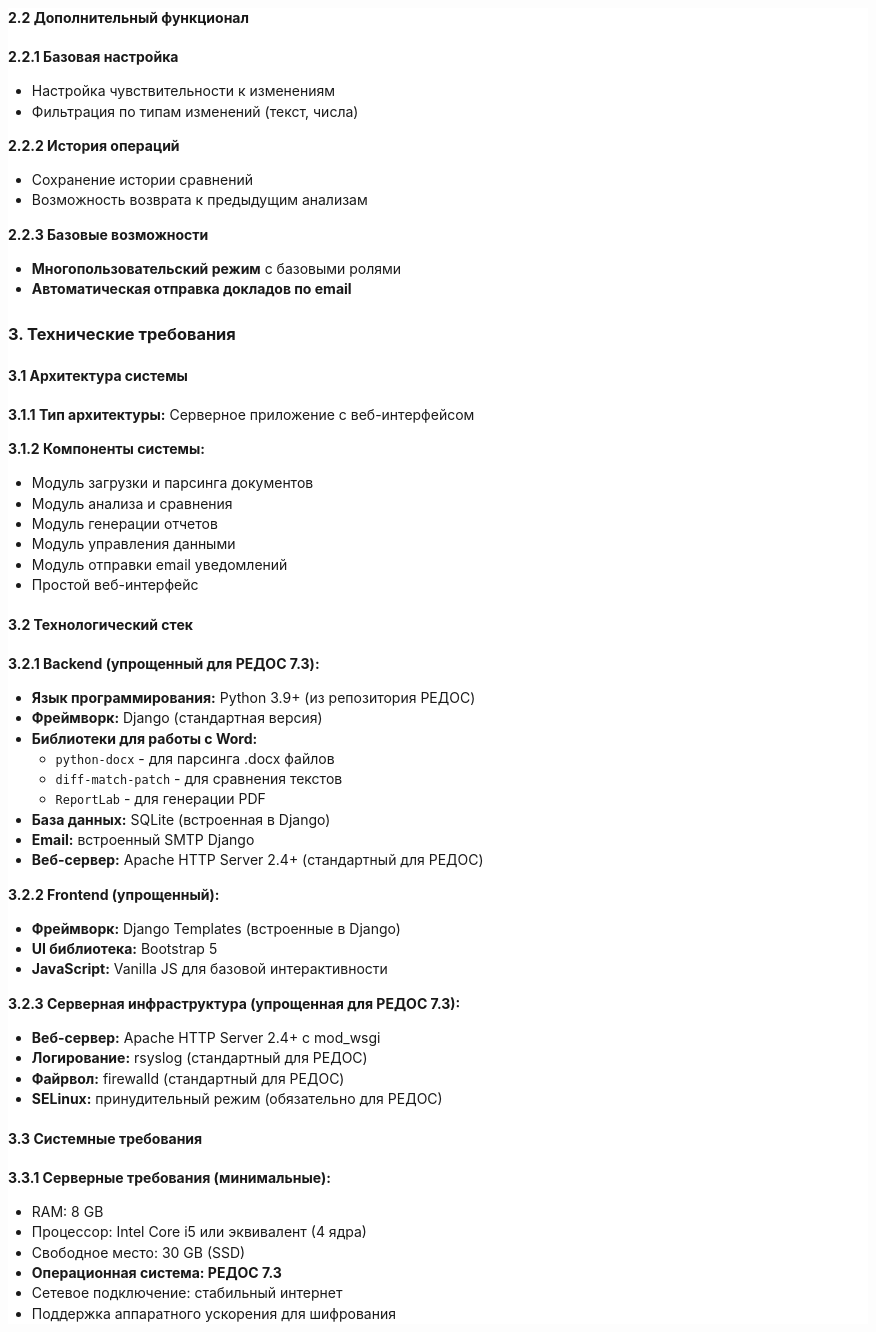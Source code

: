 #### 2.2 Дополнительный функционал

**2.2.1 Базовая настройка**
- Настройка чувствительности к изменениям
- Фильтрация по типам изменений (текст, числа)

**2.2.2 История операций**
- Сохранение истории сравнений
- Возможность возврата к предыдущим анализам

**2.2.3 Базовые возможности**
- **Многопользовательский режим** с базовыми ролями
- **Автоматическая отправка докладов по email**

### 3. Технические требования

#### 3.1 Архитектура системы

**3.1.1 Тип архитектуры:** Серверное приложение с веб-интерфейсом

**3.1.2 Компоненты системы:**
- Модуль загрузки и парсинга документов
- Модуль анализа и сравнения
- Модуль генерации отчетов
- Модуль управления данными
- Модуль отправки email уведомлений
- Простой веб-интерфейс

#### 3.2 Технологический стек

**3.2.1 Backend (упрощенный для РЕДОС 7.3):**
- **Язык программирования:** Python 3.9+ (из репозитория РЕДОС)
- **Фреймворк:** Django (стандартная версия)
- **Библиотеки для работы с Word:**
  - `python-docx` - для парсинга .docx файлов
  - `diff-match-patch` - для сравнения текстов
  - `ReportLab` - для генерации PDF
- **База данных:** SQLite (встроенная в Django)
- **Email:** встроенный SMTP Django
- **Веб-сервер:** Apache HTTP Server 2.4+ (стандартный для РЕДОС)

**3.2.2 Frontend (упрощенный):**
- **Фреймворк:** Django Templates (встроенные в Django)
- **UI библиотека:** Bootstrap 5
- **JavaScript:** Vanilla JS для базовой интерактивности

**3.2.3 Серверная инфраструктура (упрощенная для РЕДОС 7.3):**
- **Веб-сервер:** Apache HTTP Server 2.4+ с mod_wsgi
- **Логирование:** rsyslog (стандартный для РЕДОС)
- **Файрвол:** firewalld (стандартный для РЕДОС)
- **SELinux:** принудительный режим (обязательно для РЕДОС)

#### 3.3 Системные требования

**3.3.1 Серверные требования (минимальные):**
- RAM: 8 GB
- Процессор: Intel Core i5 или эквивалент (4 ядра)
- Свободное место: 30 GB (SSD)
- **Операционная система: РЕДОС 7.3**
- Сетевое подключение: стабильный интернет
- Поддержка аппаратного ускорения для шифрования
